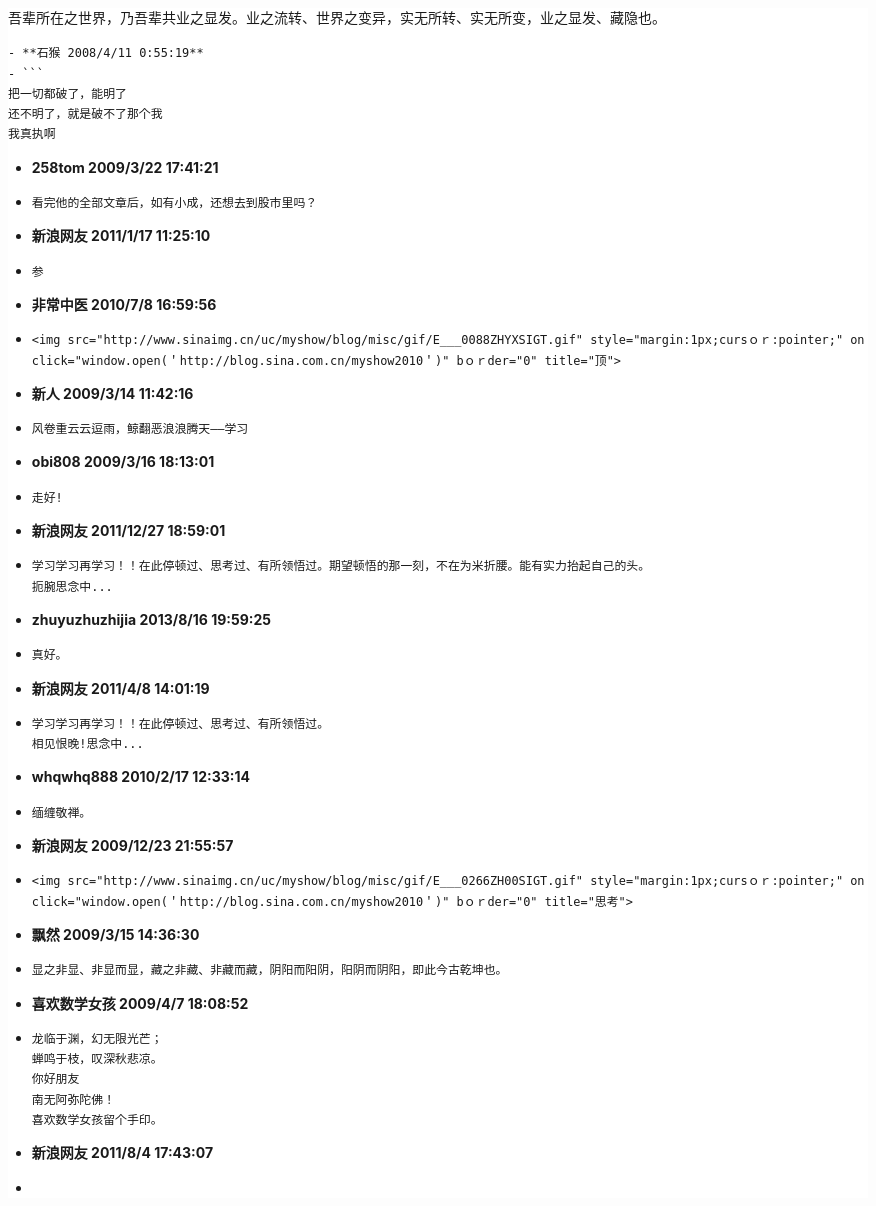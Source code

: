   吾辈所在之世界，乃吾辈共业之显发。业之流转、世界之变异，实无所转、实无所变，业之显发、藏隐也。
  ```
- **石猴 2008/4/11 0:55:19**
- ```
  把一切都破了，能明了
  还不明了，就是破不了那个我
  我真执啊
  ```
- **258tom 2009/3/22 17:41:21**
- ```
  看完他的全部文章后，如有小成，还想去到股市里吗？
  ```
- **新浪网友 2011/1/17 11:25:10**
- ```
  参
  ```
- **非常中医 2010/7/8 16:59:56**
- ```
  <img src="http://www.sinaimg.cn/uc/myshow/blog/misc/gif/E___0088ZHYXSIGT.gif" style="margin:1px;cursｏｒ:pointer;" onclick="window.open(＇http://blog.sina.com.cn/myshow2010＇)" bｏｒder="0" title="顶">
  ```
- **新人 2009/3/14 11:42:16**
- ```
  风卷重云云逗雨，鲸翻恶浪浪腾天――学习
  ```
- **obi808 2009/3/16 18:13:01**
- ```
  走好!
  ```
- **新浪网友 2011/12/27 18:59:01**
- ```
  学习学习再学习！！在此停顿过、思考过、有所领悟过。期望顿悟的那一刻，不在为米折腰。能有实力抬起自己的头。
  扼腕思念中...
  ```
- **zhuyuzhuzhijia 2013/8/16 19:59:25**
- ```
  真好。
  ```
- **新浪网友 2011/4/8 14:01:19**
- ```
  学习学习再学习！！在此停顿过、思考过、有所领悟过。
  相见恨晚!思念中...
  ```
- **whqwhq888 2010/2/17 12:33:14**
- ```
  缅缠敬禅。
  ```
- **新浪网友 2009/12/23 21:55:57**
- ```
  <img src="http://www.sinaimg.cn/uc/myshow/blog/misc/gif/E___0266ZH00SIGT.gif" style="margin:1px;cursｏｒ:pointer;" onclick="window.open(＇http://blog.sina.com.cn/myshow2010＇)" bｏｒder="0" title="思考">
  ```
- **飘然 2009/3/15 14:36:30**
- ```
  显之非显、非显而显，藏之非藏、非藏而藏，阴阳而阳阴，阳阴而阴阳，即此今古乾坤也。
  ```
- **喜欢数学女孩 2009/4/7 18:08:52**
- ```
  龙临于渊，幻无限光芒；
  蝉鸣于枝，叹深秋悲凉。
  你好朋友
  南无阿弥陀佛！
  喜欢数学女孩留个手印。
  ```
- **新浪网友 2011/8/4 17:43:07**
- ```